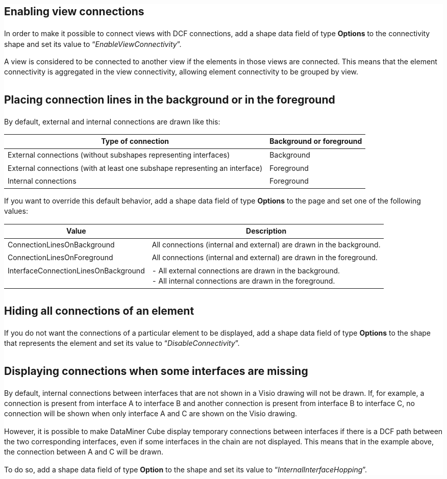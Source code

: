 ## Enabling view connections

In order to make it possible to connect views with DCF connections, add a shape data field of type **Options** to the connectivity shape and set its value to “_EnableViewConnectivity_”.

A view is considered to be connected to another view if the elements in those views are connected. This means that the element connectivity is aggregated in the view connectivity, allowing element connectivity to be grouped by view.

## Placing connection lines in the background or in the foreground

By default, external and internal connections are drawn like this:

| Type of connection                                                          | Background or foreground |
| --------------------------------------------------------------------------- | ------------------------ |
| External connections (without subshapes representing interfaces)            | Background               |
| External connections (with at least one subshape representing an interface) | Foreground               |
| Internal connections                                                        | Foreground               |

If you want to override this default behavior, add a shape data field of type **Options** to the page and set one of the following values:

| Value                                | Description                                                                                                          |
| ------------------------------------ | -------------------------------------------------------------------------------------------------------------------- |
| ConnectionLinesOnBackground          | All connections (internal and external) are drawn in the background.                                                 |
| ConnectionLinesOnForeground          | All connections (internal and external) are drawn in the foreground.                                                 |
| InterfaceConnectionLinesOnBackground | \- All external connections are drawn in the background.<br> - All internal connections are drawn in the foreground. |

## Hiding all connections of an element

If you do not want the connections of a particular element to be displayed, add a shape data field of type **Options** to the shape that represents the element and set its value to “_DisableConnectivity_”.

## Displaying connections when some interfaces are missing

By default, internal connections between interfaces that are not shown in a Visio drawing will not be drawn. If, for example, a connection is present from interface A to interface B and another connection is present from interface B to interface C, no connection will be shown when only interface A and C are shown on the Visio drawing.

However, it is possible to make DataMiner Cube display temporary connections between interfaces if there is a DCF path between the two corresponding interfaces, even if some interfaces in the chain are not displayed. This means that in the example above, the connection between A and C will be drawn.

To do so, add a shape data field of type **Option** to the shape and set its value to “_InternalInterfaceHopping_”.
